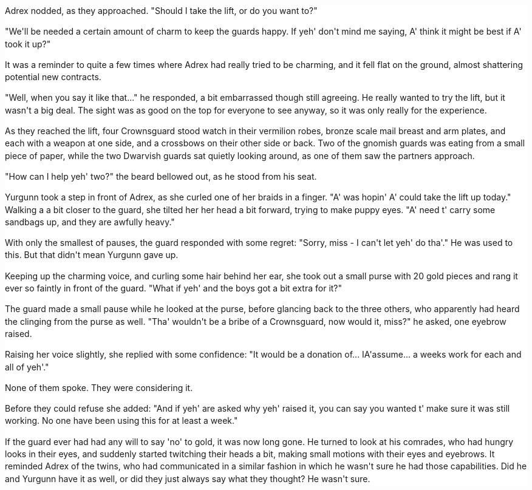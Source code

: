 Adrex nodded, as they approached.
"Should I take the lift, or do you want to?"

"We'll be needed a certain amount of charm to keep the guards happy.
If yeh' don't mind me saying, A' think it might be best if A' took it up?"

It was a reminder to quite a few times where Adrex had really tried to be charming, and it fell flat on the ground, almost shattering potential new contracts.

"Well, when you say it like that..." he responded, a bit embarrassed though still agreeing. 
He really wanted to try the lift, but it wasn't a big deal.
The sight was as good on the top for everyone to see anyway, so it was only really for the experience.

As they reached the lift, four Crownsguard stood watch in their vermilion robes, bronze scale mail breast and arm plates, and each with a weapon at one side, and a crossbows on their other side or back.
Two of the gnomish guards was eating from a small piece of paper, while the two Dwarvish guards sat quietly looking around, as one of them saw the partners approach.

"How can I help yeh' two?" the beard bellowed out, as he stood from his seat.

Yurgunn took a step in front of Adrex, as she curled one of her braids in a finger.
"A' was hopin' A' could take the lift up today."
Walking a a bit closer to the guard, she tilted her her head a bit forward, trying to make puppy eyes.
"A' need t' carry some sandbags up, and they are awfully heavy."

With only the smallest of pauses, the guard responded with some regret:
"Sorry, miss - I can't let yeh' do tha'." 
He was used to this.
But that didn't mean Yurgunn gave up.

Keeping up the charming voice, and curling some hair behind her ear, she took out a small purse with 20 gold pieces and rang it ever so faintly in front of the guard.
"What if yeh' and the boys got a bit extra for it?"

The guard made a small pause while he looked at the purse, before glancing back to the three others, who apparently had heard the clinging from the purse as well.
"Tha' wouldn't be a bribe of a Crownsguard, now would it, miss?" he asked, one eyebrow raised.

Raising her voice slightly, she replied with some confidence:
"It would be a donation of... IA'assume... a weeks work for each and all of yeh'."

None of them spoke.
They were considering it.

Before they could refuse she added:
"And if yeh' are asked why yeh' raised it, you can say you wanted t' make sure it was still working.
No one have been using this for at least a week."

If the guard ever had had any will to say 'no' to gold, it was now long gone.
He turned to look at his comrades, who had hungry looks in their eyes, and suddenly started twitching their heads a bit, making small motions with their eyes and eyebrows.
It reminded Adrex of the twins, who had communicated in a similar fashion in which he wasn't sure he had those capabilities.
Did he and Yurgunn have it as well, or did they just always say what they thought?
He wasn't sure.
